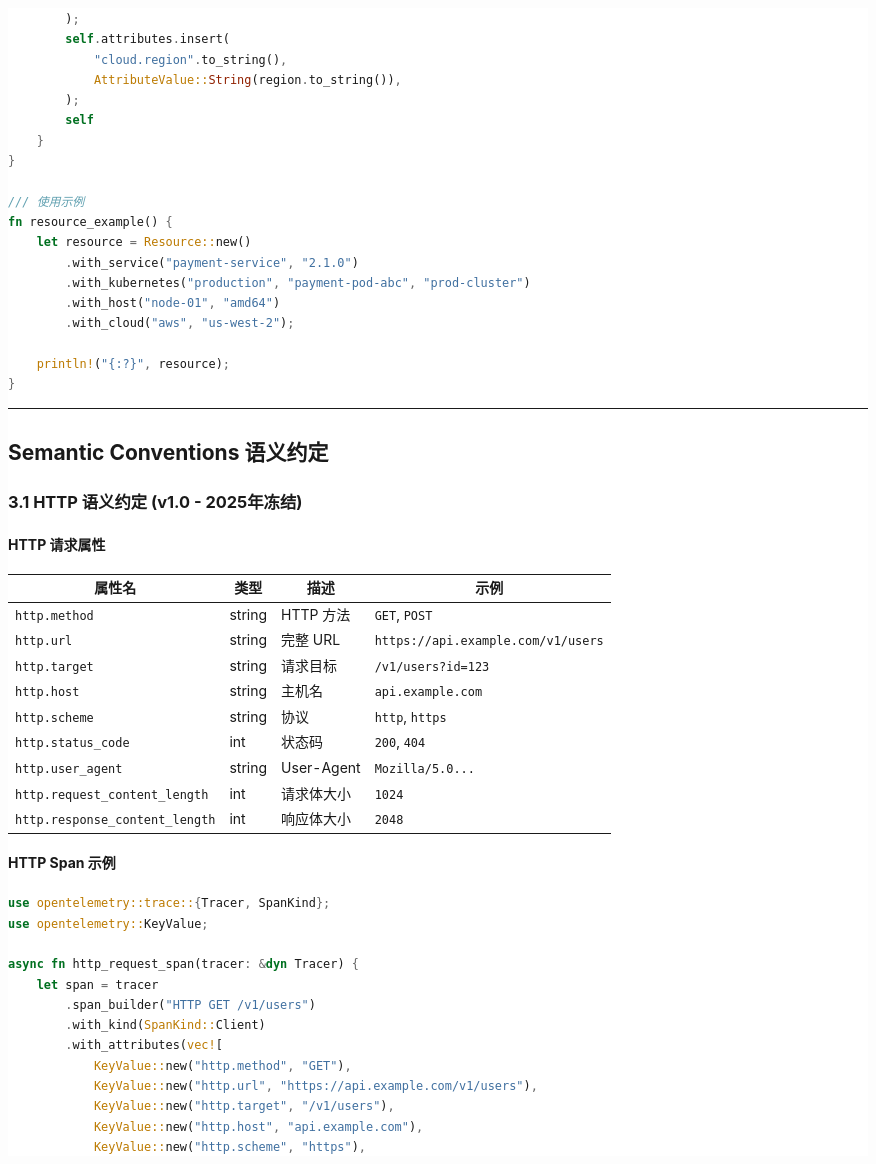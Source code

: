 ```rust
        );
        self.attributes.insert(
            "cloud.region".to_string(),
            AttributeValue::String(region.to_string()),
        );
        self
    }
}

/// 使用示例
fn resource_example() {
    let resource = Resource::new()
        .with_service("payment-service", "2.1.0")
        .with_kubernetes("production", "payment-pod-abc", "prod-cluster")
        .with_host("node-01", "amd64")
        .with_cloud("aws", "us-west-2");
    
    println!("{:?}", resource);
}
```

---

## Semantic Conventions 语义约定

### 3.1 HTTP 语义约定 (v1.0 - 2025年冻结)

#### HTTP 请求属性

| 属性名 | 类型 | 描述 | 示例 |
|--------|------|------|------|
| `http.method` | string | HTTP 方法 | `GET`, `POST` |
| `http.url` | string | 完整 URL | `https://api.example.com/v1/users` |
| `http.target` | string | 请求目标 | `/v1/users?id=123` |
| `http.host` | string | 主机名 | `api.example.com` |
| `http.scheme` | string | 协议 | `http`, `https` |
| `http.status_code` | int | 状态码 | `200`, `404` |
| `http.user_agent` | string | User-Agent | `Mozilla/5.0...` |
| `http.request_content_length` | int | 请求体大小 | `1024` |
| `http.response_content_length` | int | 响应体大小 | `2048` |

#### HTTP Span 示例

```rust
use opentelemetry::trace::{Tracer, SpanKind};
use opentelemetry::KeyValue;

async fn http_request_span(tracer: &dyn Tracer) {
    let span = tracer
        .span_builder("HTTP GET /v1/users")
        .with_kind(SpanKind::Client)
        .with_attributes(vec![
            KeyValue::new("http.method", "GET"),
            KeyValue::new("http.url", "https://api.example.com/v1/users"),
            KeyValue::new("http.target", "/v1/users"),
            KeyValue::new("http.host", "api.example.com"),
            KeyValue::new("http.scheme", "https"),
```